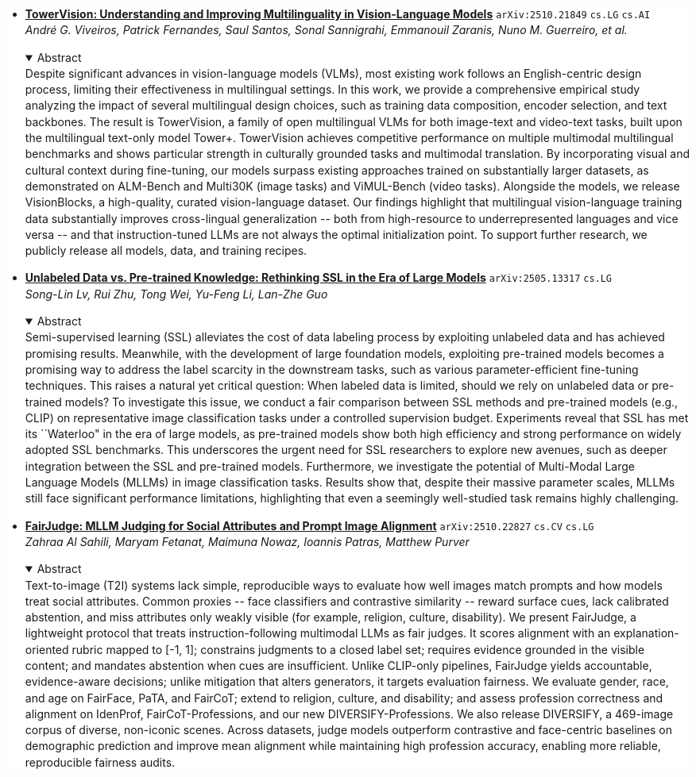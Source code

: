 - **[TowerVision: Understanding and Improving Multilinguality in Vision-Language Models](https://arxiv.org/abs/2510.21849)**  `arXiv:2510.21849`  `cs.LG` `cs.AI`  
  _André G. Viveiros, Patrick Fernandes, Saul Santos, Sonal Sannigrahi, Emmanouil Zaranis, Nuno M. Guerreiro, et al._
  <details open><summary>Abstract</summary>
  Despite significant advances in vision-language models (VLMs), most existing work follows an English-centric design process, limiting their effectiveness in multilingual settings. In this work, we provide a comprehensive empirical study analyzing the impact of several multilingual design choices, such as training data composition, encoder selection, and text backbones. The result is TowerVision, a family of open multilingual VLMs for both image-text and video-text tasks, built upon the multilingual text-only model Tower+. TowerVision achieves competitive performance on multiple multimodal multilingual benchmarks and shows particular strength in culturally grounded tasks and multimodal translation. By incorporating visual and cultural context during fine-tuning, our models surpass existing approaches trained on substantially larger datasets, as demonstrated on ALM-Bench and Multi30K (image tasks) and ViMUL-Bench (video tasks). Alongside the models, we release VisionBlocks, a high-quality, curated vision-language dataset. Our findings highlight that multilingual vision-language training data substantially improves cross-lingual generalization -- both from high-resource to underrepresented languages and vice versa -- and that instruction-tuned LLMs are not always the optimal initialization point. To support further research, we publicly release all models, data, and training recipes.
  </details>

- **[Unlabeled Data vs. Pre-trained Knowledge: Rethinking SSL in the Era of Large Models](https://arxiv.org/abs/2505.13317)**  `arXiv:2505.13317`  `cs.LG`  
  _Song-Lin Lv, Rui Zhu, Tong Wei, Yu-Feng Li, Lan-Zhe Guo_
  <details open><summary>Abstract</summary>
  Semi-supervised learning (SSL) alleviates the cost of data labeling process by exploiting unlabeled data and has achieved promising results. Meanwhile, with the development of large foundation models, exploiting pre-trained models becomes a promising way to address the label scarcity in the downstream tasks, such as various parameter-efficient fine-tuning techniques. This raises a natural yet critical question: When labeled data is limited, should we rely on unlabeled data or pre-trained models? To investigate this issue, we conduct a fair comparison between SSL methods and pre-trained models (e.g., CLIP) on representative image classification tasks under a controlled supervision budget. Experiments reveal that SSL has met its ``Waterloo" in the era of large models, as pre-trained models show both high efficiency and strong performance on widely adopted SSL benchmarks. This underscores the urgent need for SSL researchers to explore new avenues, such as deeper integration between the SSL and pre-trained models. Furthermore, we investigate the potential of Multi-Modal Large Language Models (MLLMs) in image classification tasks. Results show that, despite their massive parameter scales, MLLMs still face significant performance limitations, highlighting that even a seemingly well-studied task remains highly challenging.
  </details>

- **[FairJudge: MLLM Judging for Social Attributes and Prompt Image Alignment](https://arxiv.org/abs/2510.22827)**  `arXiv:2510.22827`  `cs.CV` `cs.LG`  
  _Zahraa Al Sahili, Maryam Fetanat, Maimuna Nowaz, Ioannis Patras, Matthew Purver_
  <details open><summary>Abstract</summary>
  Text-to-image (T2I) systems lack simple, reproducible ways to evaluate how well images match prompts and how models treat social attributes. Common proxies -- face classifiers and contrastive similarity -- reward surface cues, lack calibrated abstention, and miss attributes only weakly visible (for example, religion, culture, disability). We present FairJudge, a lightweight protocol that treats instruction-following multimodal LLMs as fair judges. It scores alignment with an explanation-oriented rubric mapped to [-1, 1]; constrains judgments to a closed label set; requires evidence grounded in the visible content; and mandates abstention when cues are insufficient. Unlike CLIP-only pipelines, FairJudge yields accountable, evidence-aware decisions; unlike mitigation that alters generators, it targets evaluation fairness. We evaluate gender, race, and age on FairFace, PaTA, and FairCoT; extend to religion, culture, and disability; and assess profession correctness and alignment on IdenProf, FairCoT-Professions, and our new DIVERSIFY-Professions. We also release DIVERSIFY, a 469-image corpus of diverse, non-iconic scenes. Across datasets, judge models outperform contrastive and face-centric baselines on demographic prediction and improve mean alignment while maintaining high profession accuracy, enabling more reliable, reproducible fairness audits.
  </details>

